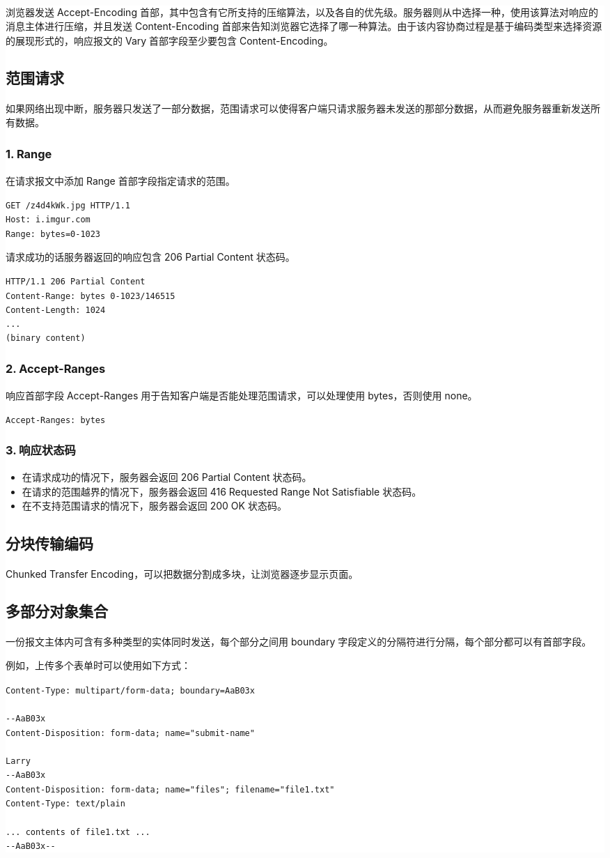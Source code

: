 浏览器发送 Accept-Encoding 首部，其中包含有它所支持的压缩算法，以及各自的优先级。服务器则从中选择一种，使用该算法对响应的消息主体进行压缩，并且发送 Content-Encoding 首部来告知浏览器它选择了哪一种算法。由于该内容协商过程是基于编码类型来选择资源的展现形式的，响应报文的 Vary 首部字段至少要包含 Content-Encoding。

## 范围请求

如果网络出现中断，服务器只发送了一部分数据，范围请求可以使得客户端只请求服务器未发送的那部分数据，从而避免服务器重新发送所有数据。

### 1. Range

在请求报文中添加 Range 首部字段指定请求的范围。

```html
GET /z4d4kWk.jpg HTTP/1.1
Host: i.imgur.com
Range: bytes=0-1023
```

请求成功的话服务器返回的响应包含 206 Partial Content 状态码。

```html
HTTP/1.1 206 Partial Content
Content-Range: bytes 0-1023/146515
Content-Length: 1024
...
(binary content)
```

### 2. Accept-Ranges

响应首部字段 Accept-Ranges 用于告知客户端是否能处理范围请求，可以处理使用 bytes，否则使用 none。

```html
Accept-Ranges: bytes
```

### 3. 响应状态码

- 在请求成功的情况下，服务器会返回 206 Partial Content 状态码。
- 在请求的范围越界的情况下，服务器会返回 416 Requested Range Not Satisfiable 状态码。
- 在不支持范围请求的情况下，服务器会返回 200 OK 状态码。

## 分块传输编码

Chunked Transfer Encoding，可以把数据分割成多块，让浏览器逐步显示页面。

## 多部分对象集合

一份报文主体内可含有多种类型的实体同时发送，每个部分之间用 boundary 字段定义的分隔符进行分隔，每个部分都可以有首部字段。

例如，上传多个表单时可以使用如下方式：

```html
Content-Type: multipart/form-data; boundary=AaB03x

--AaB03x
Content-Disposition: form-data; name="submit-name"

Larry
--AaB03x
Content-Disposition: form-data; name="files"; filename="file1.txt"
Content-Type: text/plain

... contents of file1.txt ...
--AaB03x--
```
